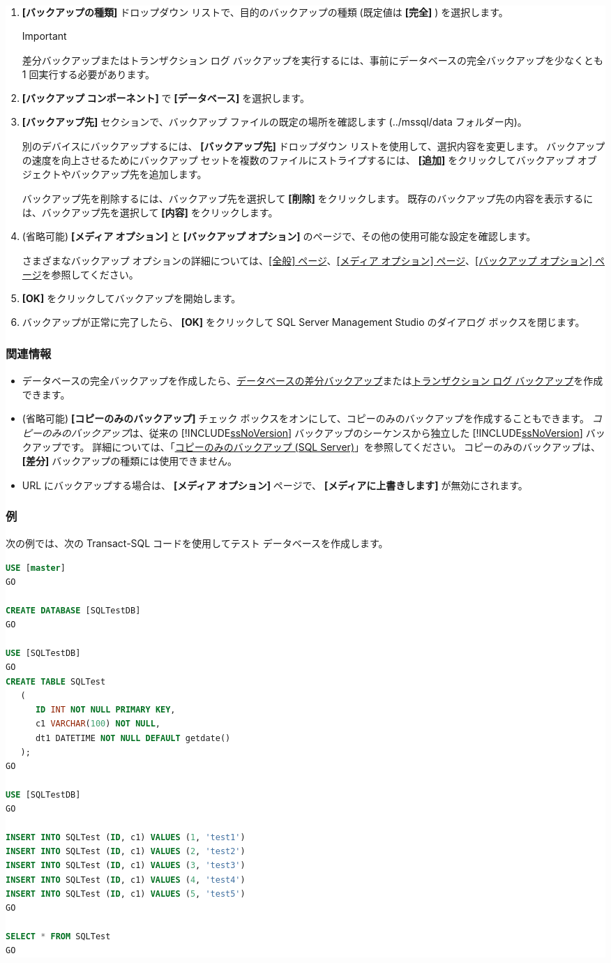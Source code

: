 1. **[バックアップの種類]** ドロップダウン リストで、目的のバックアップの種類 (既定値は **[完全]** ) を選択します。

   > [!IMPORTANT]
   > 差分バックアップまたはトランザクション ログ バックアップを実行するには、事前にデータベースの完全バックアップを少なくとも 1 回実行する必要があります。
   
1. **[バックアップ コンポーネント]** で **[データベース]** を選択します。

1. **[バックアップ先]** セクションで、バックアップ ファイルの既定の場所を確認します (../mssql/data フォルダー内)。

   別のデバイスにバックアップするには、 **[バックアップ先]** ドロップダウン リストを使用して、選択内容を変更します。 バックアップの速度を向上させるためにバックアップ セットを複数のファイルにストライプするには、 **[追加]** をクリックしてバックアップ オブジェクトやバックアップ先を追加します。
 
   バックアップ先を削除するには、バックアップ先を選択して **[削除]** をクリックします。 既存のバックアップ先の内容を表示するには、バックアップ先を選択して **[内容]** をクリックします。

1. (省略可能) **[メディア オプション]** と **[バックアップ オプション]** のページで、その他の使用可能な設定を確認します。

   さまざまなバックアップ オプションの詳細については、[[全般] ページ](back-up-database-general-page.md)、[[メディア オプション] ページ](back-up-database-media-options-page.md)、[[バックアップ オプション] ページ](back-up-database-backup-options-page.md)を参照してください。

1. **[OK]** をクリックしてバックアップを開始します。

1. バックアップが正常に完了したら、 **[OK]** をクリックして SQL Server Management Studio のダイアログ ボックスを閉じます。

### <a name="additional-information"></a>関連情報

- データベースの完全バックアップを作成したら、[データベースの差分バックアップ](create-a-differential-database-backup-sql-server.md)または[トランザクション ログ バックアップ](back-up-a-transaction-log-sql-server.md)を作成できます。

- (省略可能) **[コピーのみのバックアップ]** チェック ボックスをオンにして、コピーのみのバックアップを作成することもできます。 *コピーのみのバックアップ*は、従来の [!INCLUDE[ssNoVersion](../../includes/ssnoversion-md.md)] バックアップのシーケンスから独立した [!INCLUDE[ssNoVersion](../../includes/ssnoversion-md.md)] バックアップです。 詳細については、「[コピーのみのバックアップ &#40;SQL Server&#41;](../../relational-databases/backup-restore/copy-only-backups-sql-server.md)」を参照してください。 コピーのみのバックアップは、 **[差分]** バックアップの種類には使用できません。

- URL にバックアップする場合は、 **[メディア オプション]** ページで、 **[メディアに上書きします]** が無効にされます。

### <a name="examples"></a>例

次の例では、次の Transact-SQL コードを使用してテスト データベースを作成します。

```sql
USE [master]
GO

CREATE DATABASE [SQLTestDB]
GO

USE [SQLTestDB]
GO
CREATE TABLE SQLTest
   (
      ID INT NOT NULL PRIMARY KEY,
      c1 VARCHAR(100) NOT NULL,
      dt1 DATETIME NOT NULL DEFAULT getdate()
   );
GO

USE [SQLTestDB]
GO

INSERT INTO SQLTest (ID, c1) VALUES (1, 'test1')
INSERT INTO SQLTest (ID, c1) VALUES (2, 'test2')
INSERT INTO SQLTest (ID, c1) VALUES (3, 'test3')
INSERT INTO SQLTest (ID, c1) VALUES (4, 'test4')
INSERT INTO SQLTest (ID, c1) VALUES (5, 'test5')
GO

SELECT * FROM SQLTest
GO
```